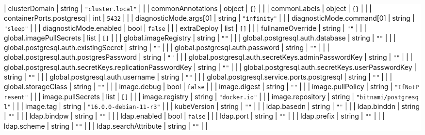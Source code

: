 | clusterDomain | string | `"cluster.local"` |  |
| commonAnnotations | object | `{}` |  |
| commonLabels | object | `{}` |  |
| containerPorts.postgresql | int | `5432` |  |
| diagnosticMode.args[0] | string | `"infinity"` |  |
| diagnosticMode.command[0] | string | `"sleep"` |  |
| diagnosticMode.enabled | bool | `false` |  |
| extraDeploy | list | `[]` |  |
| fullnameOverride | string | `""` |  |
| global.imagePullSecrets | list | `[]` |  |
| global.imageRegistry | string | `""` |  |
| global.postgresql.auth.database | string | `""` |  |
| global.postgresql.auth.existingSecret | string | `""` |  |
| global.postgresql.auth.password | string | `""` |  |
| global.postgresql.auth.postgresPassword | string | `""` |  |
| global.postgresql.auth.secretKeys.adminPasswordKey | string | `""` |  |
| global.postgresql.auth.secretKeys.replicationPasswordKey | string | `""` |  |
| global.postgresql.auth.secretKeys.userPasswordKey | string | `""` |  |
| global.postgresql.auth.username | string | `""` |  |
| global.postgresql.service.ports.postgresql | string | `""` |  |
| global.storageClass | string | `""` |  |
| image.debug | bool | `false` |  |
| image.digest | string | `""` |  |
| image.pullPolicy | string | `"IfNotPresent"` |  |
| image.pullSecrets | list | `[]` |  |
| image.registry | string | `"docker.io"` |  |
| image.repository | string | `"bitnami/postgresql"` |  |
| image.tag | string | `"16.0.0-debian-11-r3"` |  |
| kubeVersion | string | `""` |  |
| ldap.basedn | string | `""` |  |
| ldap.binddn | string | `""` |  |
| ldap.bindpw | string | `""` |  |
| ldap.enabled | bool | `false` |  |
| ldap.port | string | `""` |  |
| ldap.prefix | string | `""` |  |
| ldap.scheme | string | `""` |  |
| ldap.searchAttribute | string | `""` |  |